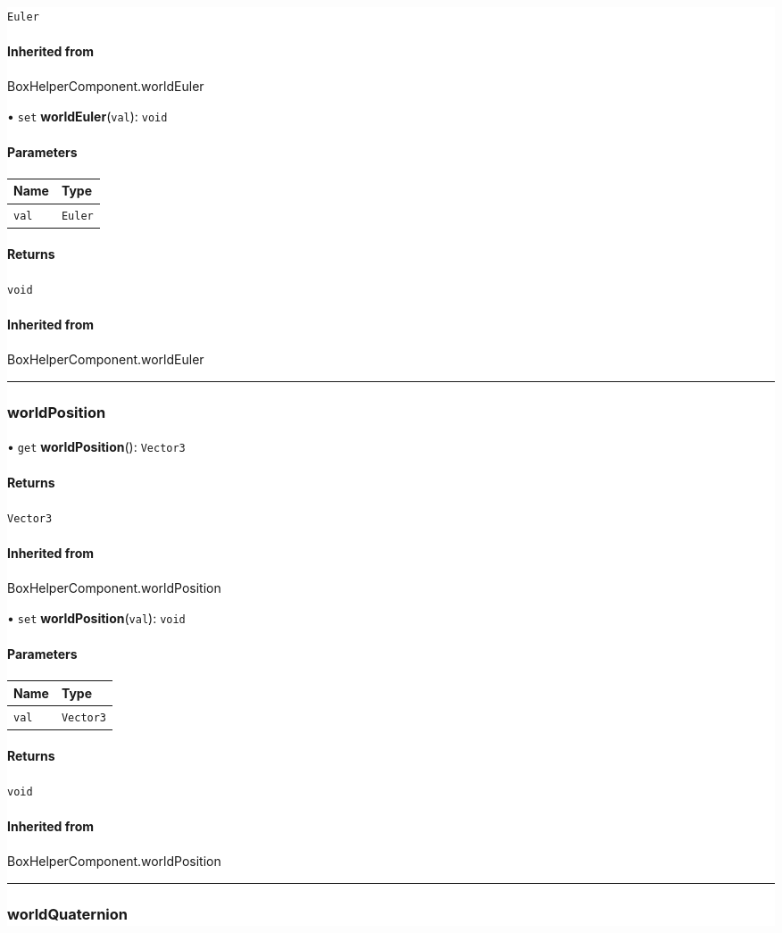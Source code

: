 `Euler`

#### Inherited from

BoxHelperComponent.worldEuler

• `set` **worldEuler**(`val`): `void`

#### Parameters

| Name | Type |
| :------ | :------ |
| `val` | `Euler` |

#### Returns

`void`

#### Inherited from

BoxHelperComponent.worldEuler

___

### worldPosition

• `get` **worldPosition**(): `Vector3`

#### Returns

`Vector3`

#### Inherited from

BoxHelperComponent.worldPosition

• `set` **worldPosition**(`val`): `void`

#### Parameters

| Name | Type |
| :------ | :------ |
| `val` | `Vector3` |

#### Returns

`void`

#### Inherited from

BoxHelperComponent.worldPosition

___

### worldQuaternion
